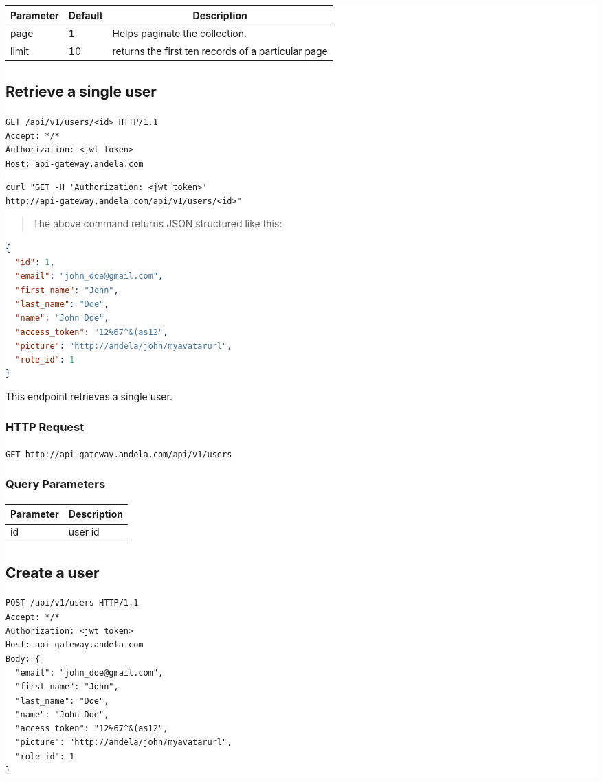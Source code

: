 Parameter | Default | Description
--------- | ------- | -----------
page | 1 | Helps paginate the collection.
limit | 10 | returns the first ten records of a particular page

## Retrieve a single user

```http
GET /api/v1/users/<id> HTTP/1.1
Accept: */*
Authorization: <jwt token>
Host: api-gateway.andela.com
```

```shell
curl "GET -H 'Authorization: <jwt token>'
http://api-gateway.andela.com/api/v1/users/<id>"
```

> The above command returns JSON structured like this:

```json
{
  "id": 1,
  "email": "john_doe@gmail.com",
  "first_name": "John",
  "last_name": "Doe",
  "name": "John Doe",
  "access_token": "12%67^&(as12",
  "picture": "http://andela/john/myavatarurl",
  "role_id": 1
}
```

This endpoint retrieves a single user.

### HTTP Request

`GET http://api-gateway.andela.com/api/v1/users`

### Query Parameters

Parameter | Description
--------- | -----------
id | user id

## Create a user

```http
POST /api/v1/users HTTP/1.1
Accept: */*
Authorization: <jwt token>
Host: api-gateway.andela.com
Body: {
  "email": "john_doe@gmail.com",
  "first_name": "John",
  "last_name": "Doe",
  "name": "John Doe",
  "access_token": "12%67^&(as12",
  "picture": "http://andela/john/myavatarurl",
  "role_id": 1
}
```
